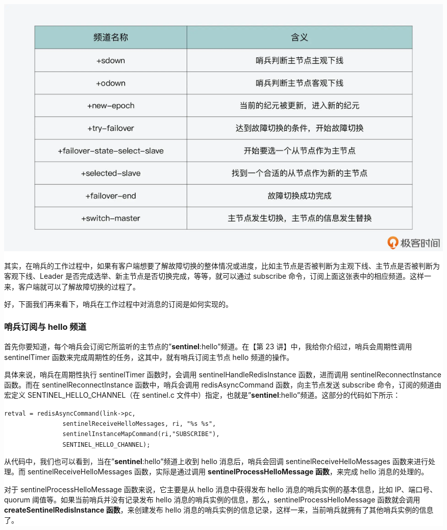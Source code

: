 <p><img src="assets/53c920eec89a2108351d816a80cbe272-20221014000254-xggnu7x.jpg" alt="" /></p>

<p>其实，在哨兵的工作过程中，如果有客户端想要了解故障切换的整体情况或进度，比如主节点是否被判断为主观下线、主节点是否被判断为客观下线、Leader 是否完成选举、新主节点是否切换完成，等等，就可以通过 subscribe 命令，订阅上面这张表中的相应频道。这样一来，客户端就可以了解故障切换的过程了。</p>

<p>好，下面我们再来看下，哨兵在工作过程中对消息的订阅是如何实现的。</p>

<h3 id="哨兵订阅与-hello-频道">哨兵订阅与 hello 频道</h3>

<p>首先你要知道，每个哨兵会订阅它所监听的主节点的&rdquo;<strong>sentinel</strong>:hello&rdquo;频道。在【第 23 讲】中，我给你介绍过，哨兵会周期性调用 sentinelTimer 函数来完成周期性的任务，这其中，就有哨兵订阅主节点 hello 频道的操作。</p>

<p>具体来说，哨兵在周期性执行 sentinelTimer 函数时，会调用 sentinelHandleRedisInstance 函数，进而调用 sentinelReconnectInstance 函数。而在 sentinelReconnectInstance 函数中，哨兵会调用 redisAsyncCommand 函数，向主节点发送 subscribe 命令，订阅的频道由宏定义 SENTINEL_HELLO_CHANNEL（在 sentinel.c 文件中）指定，也就是&rdquo;<strong>sentinel</strong>:hello&rdquo;频道。这部分的代码如下所示：</p>

<pre><code class="language-c">retval = redisAsyncCommand(link-&gt;pc,
                sentinelReceiveHelloMessages, ri, &quot;%s %s&quot;,
                sentinelInstanceMapCommand(ri,&quot;SUBSCRIBE&quot;),
                SENTINEL_HELLO_CHANNEL);
</code></pre>

<p>从代码中，我们也可以看到，当在&rdquo;<strong>sentinel</strong>:hello&rdquo;频道上收到 hello 消息后，哨兵会回调 sentinelReceiveHelloMessages 函数来进行处理。而 sentinelReceiveHelloMessages 函数，实际是通过调用 <strong>sentinelProcessHelloMessage 函数</strong>，来完成 hello 消息的处理的。</p>

<p>对于 sentinelProcessHelloMessage 函数来说，它主要是从 hello 消息中获得发布 hello 消息的哨兵实例的基本信息，比如 IP、端口号、quorum 阈值等。如果当前哨兵并没有记录发布 hello 消息的哨兵实例的信息，那么，sentinelProcessHelloMessage 函数就会调用 <strong>createSentinelRedisInstance 函数</strong>，来创建发布 hello 消息的哨兵实例的信息记录，这样一来，当前哨兵就拥有了其他哨兵实例的信息了。</p>
